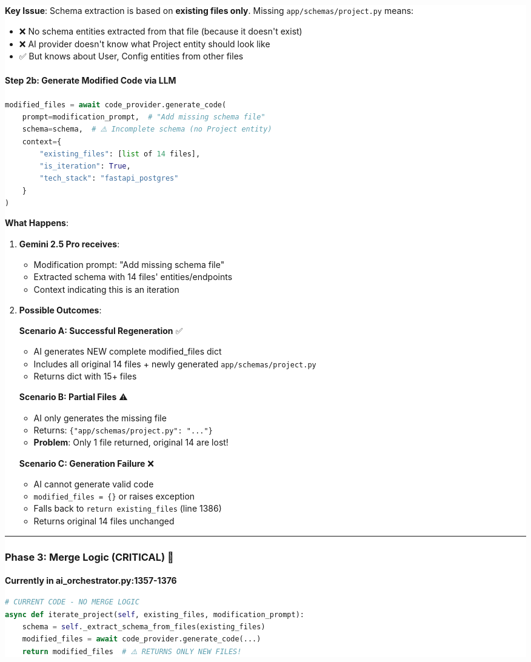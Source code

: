 **Key Issue**: Schema extraction is based on **existing files only**. Missing `app/schemas/project.py` means:
- ❌ No schema entities extracted from that file (because it doesn't exist)
- ❌ AI provider doesn't know what Project entity should look like
- ✅ But knows about User, Config entities from other files

#### Step 2b: Generate Modified Code via LLM
```python
modified_files = await code_provider.generate_code(
    prompt=modification_prompt,  # "Add missing schema file"
    schema=schema,  # ⚠️ Incomplete schema (no Project entity)
    context={
        "existing_files": [list of 14 files],
        "is_iteration": True,
        "tech_stack": "fastapi_postgres"
    }
)
```

**What Happens**:
1. **Gemini 2.5 Pro receives**:
   - Modification prompt: "Add missing schema file"
   - Extracted schema with 14 files' entities/endpoints
   - Context indicating this is an iteration
   
2. **Possible Outcomes**:

   **Scenario A: Successful Regeneration** ✅
   - AI generates NEW complete modified_files dict
   - Includes all original 14 files + newly generated `app/schemas/project.py`
   - Returns dict with 15+ files
   
   **Scenario B: Partial Files** ⚠️
   - AI only generates the missing file
   - Returns: `{"app/schemas/project.py": "..."}`
   - **Problem**: Only 1 file returned, original 14 are lost!
   
   **Scenario C: Generation Failure** ❌
   - AI cannot generate valid code
   - `modified_files = {}` or raises exception
   - Falls back to `return existing_files` (line 1386)
   - Returns original 14 files unchanged

---

### Phase 3: Merge Logic (CRITICAL) 🚨
**Currently in ai_orchestrator.py:1357-1376**

```python
# CURRENT CODE - NO MERGE LOGIC
async def iterate_project(self, existing_files, modification_prompt):
    schema = self._extract_schema_from_files(existing_files)
    modified_files = await code_provider.generate_code(...)
    return modified_files  # ⚠️ RETURNS ONLY NEW FILES!
```
